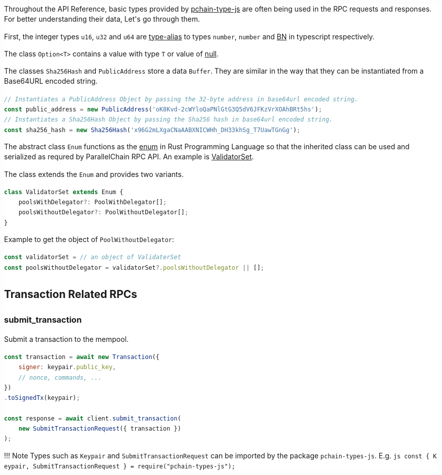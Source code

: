 Throughout the API Reference, basic types provided by [pchain-type-js](https://www.npmjs.com/package/pchain-types-js) are often being used in the RPC requests and responses. For better understanding their data, Let's go through them.  

First, the integer types `u16`, `u32` and `u64` are [type-alias](https://www.w3schools.com/typescript/typescript_aliases_and_interfaces.php) to types `number`, `number` and [BN](https://www.npmjs.com/package/bn.js) in typescript respectively.

The class `Option<T>` contains a value with type `T` or value of [null](https://www.typescriptlang.org/docs/handbook/2/everyday-types.html#null-and-undefined).

The classes `Sha256Hash` and `PublicAddress` store a data `Buffer`. They are similar in the way that they can be instantiated from a Base64URL encoded string.

```ts
// Instantiates a PublicAddress Object by passing the 32-byte address in base64url encoded string.
const public_address = new PublicAddress('oK8Kvd-2cWYloQaPNlGtG3Q5dV6JFKzVrXOAhBRt5hs');
// Instantiates a Sha256Hash Object by passing the Sha256 hash in base64url encoded string.
const sha256_hash = new Sha256Hash('x96G2mLXgaCNaAABXNICWHh_DH33khSg_T7UawTGnGg');
```

The abstract class `Enum` functions as the [enum](https://doc.rust-lang.org/book/ch06-01-defining-an-enum.html) in Rust Programming Language so that the inherited class can be used and serialized as requred by ParallelChain RPC API. An example is [ValidatorSet](#staking-related-types).

The class extends the `Enum` and provides two variants.
```ts
class ValidatorSet extends Enum {
    poolsWithDelegator?: PoolWithDelegator[];
    poolsWithoutDelegator?: PoolWithoutDelegator[];
}
```

Example to get the object of `PoolWithoutDelegator`:

```ts
const validatorSet = // an object of ValidaterSet
const poolsWithoutDelegator = validatorSet?.poolsWithoutDelegator || [];
```

## Transaction Related RPCs

### submit_transaction 

Submit a transaction to the mempool.

```js
const transaction = await new Transaction({
    signer: keypair.public_key,
    // nonce, commands, ... 
})
.toSignedTx(keypair);

const response = await client.submit_transaction(
    new SubmitTransactionRequest({ transaction })
);
```
!!! Note
    Types such as `Keypair` and `SubmitTransactionRequest` can be imported by the package `pchain-types-js`. E.g.
    ```js
    const { Keypair, SubmitTransactionRequest } = require("pchain-types-js");
    ```
